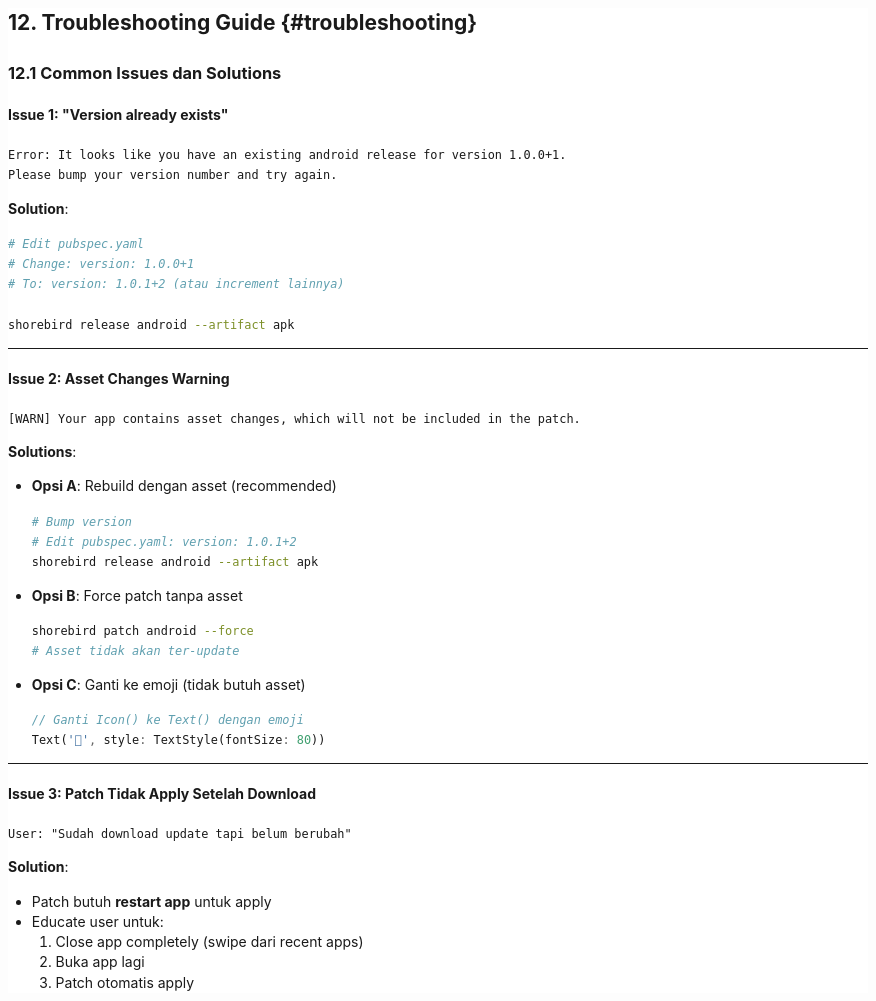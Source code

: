
## 12. Troubleshooting Guide {#troubleshooting}

### 12.1 Common Issues dan Solutions

#### Issue 1: "Version already exists"
```
Error: It looks like you have an existing android release for version 1.0.0+1.
Please bump your version number and try again.
```

**Solution**:
```bash
# Edit pubspec.yaml
# Change: version: 1.0.0+1
# To: version: 1.0.1+2 (atau increment lainnya)

shorebird release android --artifact apk
```

---

#### Issue 2: Asset Changes Warning
```
[WARN] Your app contains asset changes, which will not be included in the patch.
```

**Solutions**:
- **Opsi A**: Rebuild dengan asset (recommended)
  ```bash
  # Bump version
  # Edit pubspec.yaml: version: 1.0.1+2
  shorebird release android --artifact apk
  ```

- **Opsi B**: Force patch tanpa asset
  ```bash
  shorebird patch android --force
  # Asset tidak akan ter-update
  ```

- **Opsi C**: Ganti ke emoji (tidak butuh asset)
  ```dart
  // Ganti Icon() ke Text() dengan emoji
  Text('🚀', style: TextStyle(fontSize: 80))
  ```

---

#### Issue 3: Patch Tidak Apply Setelah Download
```
User: "Sudah download update tapi belum berubah"
```

**Solution**:
- Patch butuh **restart app** untuk apply
- Educate user untuk:
  1. Close app completely (swipe dari recent apps)
  2. Buka app lagi
  3. Patch otomatis apply
